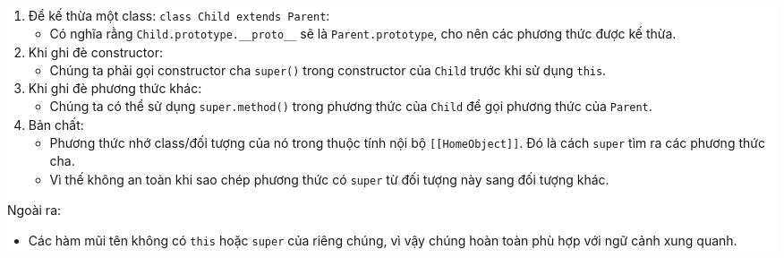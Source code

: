 1. Để kế thừa một class: `class Child extends Parent`:
    - Có nghĩa rằng `Child.prototype.__proto__` sẽ là `Parent.prototype`, cho nên các phương thức được kế thừa.
2. Khi ghi đè constructor:
    - Chúng ta phải gọi constructor cha `super()` trong constructor của `Child` trước khi sử dụng `this`.
3. Khi ghi đè phương thức khác:
    - Chúng ta có thể sử dụng `super.method()` trong phương thức của `Child` để gọi phương thức của `Parent`.
4. Bản chất:
    - Phương thức nhớ class/đối tượng của nó trong thuộc tính nội bộ `[[HomeObject]]`. Đó là cách `super` tìm ra các phương thức cha.
    - Vì thế không an toàn khi sao chép phương thức có `super` từ đối tượng này sang đối tượng khác.

Ngoài ra:

- Các hàm mũi tên không có `this` hoặc `super` của riêng chúng, vì vậy chúng hoàn toàn phù hợp với ngữ cảnh xung quanh.
